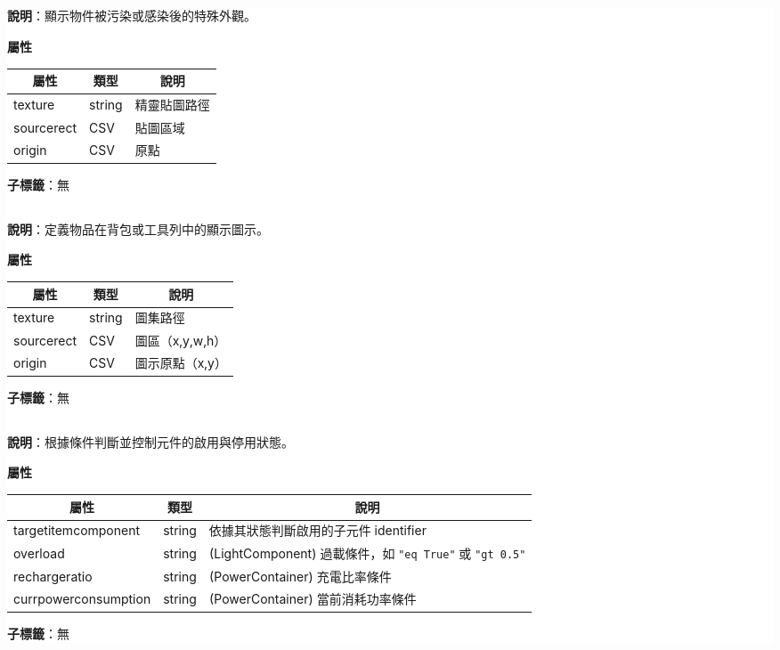 

## <InfectedSprite>

**說明**：顯示物件被污染或感染後的特殊外觀。

**屬性**

| 屬性       | 類型   | 說明         |
| ---------- | ------ | ------------ |
| texture    | string | 精靈貼圖路徑 |
| sourcerect | CSV    | 貼圖區域     |
| origin     | CSV    | 原點         |

**子標籤**：無



## <InventoryIcon>

**說明**：定義物品在背包或工具列中的顯示圖示。

**屬性**

| 屬性       | 類型   | 說明            |
| ---------- | ------ | --------------- |
| texture    | string | 圖集路徑        |
| sourcerect | CSV    | 圖區（x,y,w,h） |
| origin     | CSV    | 圖示原點（x,y） |

**子標籤**：無



## <IsActive>

**說明**：根據條件判斷並控制元件的啟用與停用狀態。

**屬性**

| 屬性                 | 類型   | 說明                                                    |
| -------------------- | ------ | ------------------------------------------------------- |
| targetitemcomponent  | string | 依據其狀態判斷啟用的子元件 identifier                   |
| overload             | string | (LightComponent) 過載條件，如 `"eq True"` 或 `"gt 0.5"` |
| rechargeratio        | string | (PowerContainer) 充電比率條件                           |
| currpowerconsumption | string | (PowerContainer) 當前消耗功率條件                       |

**子標籤**：無


